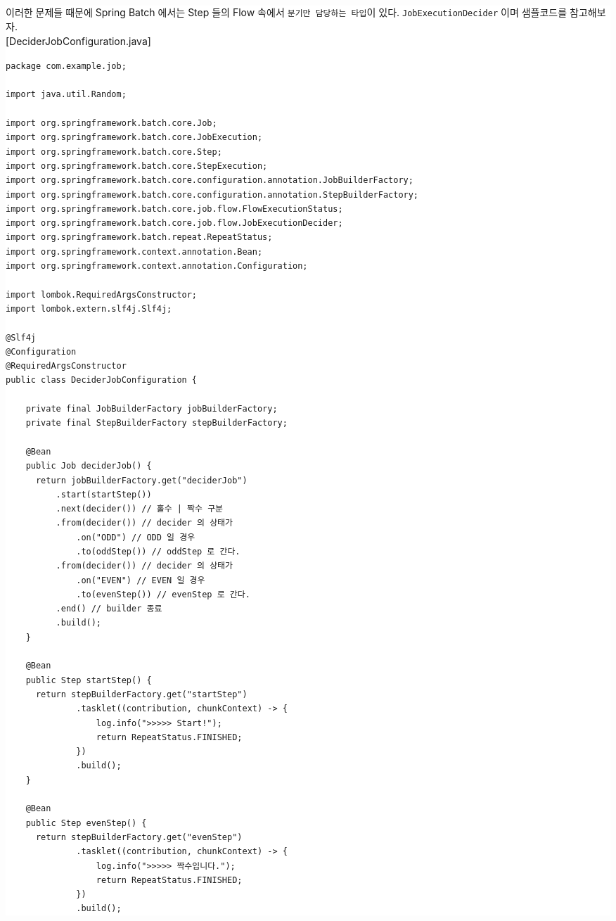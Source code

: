 이러한 문제들 때문에 Spring Batch 에서는 Step 들의 Flow 속에서 `분기만 담당하는 타입`이 있다. `JobExecutionDecider` 이며 샘플코드를 참고해보자.   
[DeciderJobConfiguration.java]    
```
package com.example.job;

import java.util.Random;

import org.springframework.batch.core.Job;
import org.springframework.batch.core.JobExecution;
import org.springframework.batch.core.Step;
import org.springframework.batch.core.StepExecution;
import org.springframework.batch.core.configuration.annotation.JobBuilderFactory;
import org.springframework.batch.core.configuration.annotation.StepBuilderFactory;
import org.springframework.batch.core.job.flow.FlowExecutionStatus;
import org.springframework.batch.core.job.flow.JobExecutionDecider;
import org.springframework.batch.repeat.RepeatStatus;
import org.springframework.context.annotation.Bean;
import org.springframework.context.annotation.Configuration;

import lombok.RequiredArgsConstructor;
import lombok.extern.slf4j.Slf4j;

@Slf4j
@Configuration
@RequiredArgsConstructor
public class DeciderJobConfiguration {

    private final JobBuilderFactory jobBuilderFactory;
    private final StepBuilderFactory stepBuilderFactory;

    @Bean
    public Job deciderJob() {
      return jobBuilderFactory.get("deciderJob")
          .start(startStep())
          .next(decider()) // 홀수 | 짝수 구분
          .from(decider()) // decider 의 상태가
              .on("ODD") // ODD 일 경우
              .to(oddStep()) // oddStep 로 간다.
          .from(decider()) // decider 의 상태가
              .on("EVEN") // EVEN 일 경우
              .to(evenStep()) // evenStep 로 간다.
          .end() // builder 종료
          .build();
    }

    @Bean
    public Step startStep() {
      return stepBuilderFactory.get("startStep")
              .tasklet((contribution, chunkContext) -> {
                  log.info(">>>>> Start!");
                  return RepeatStatus.FINISHED;
              })
              .build();
    }

    @Bean
    public Step evenStep() {
      return stepBuilderFactory.get("evenStep")
              .tasklet((contribution, chunkContext) -> {
                  log.info(">>>>> 짝수입니다.");
                  return RepeatStatus.FINISHED;
              })
              .build();
```